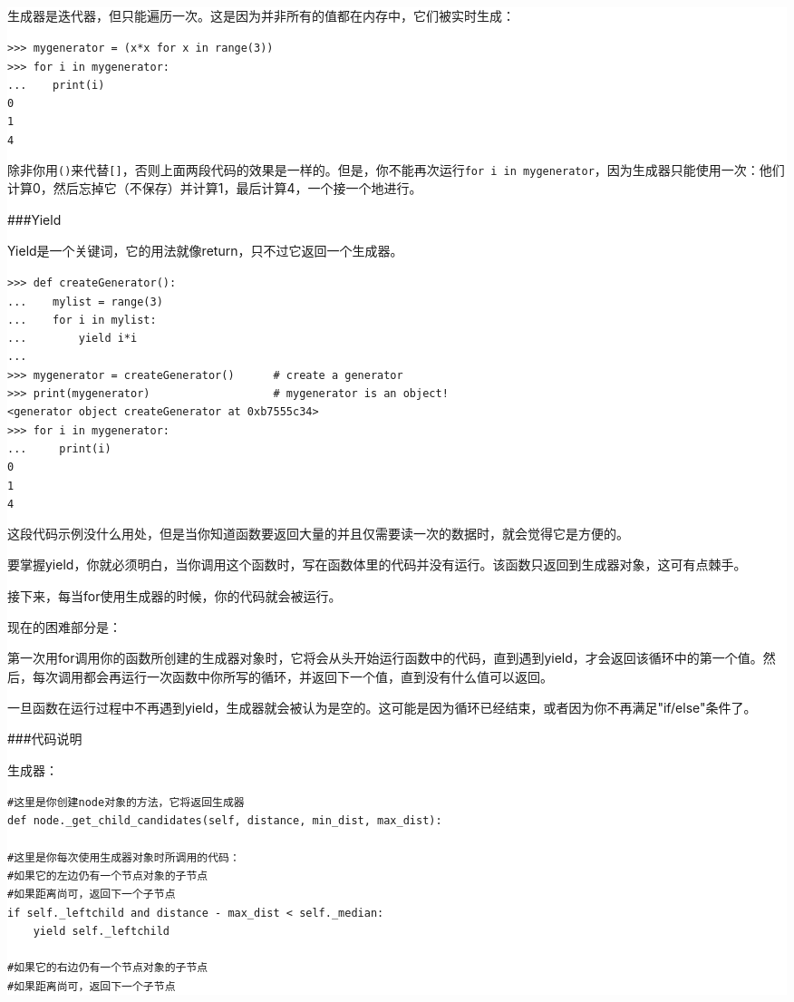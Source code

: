 生成器是迭代器，但只能遍历一次。这是因为并非所有的值都在内存中，它们被实时生成：

    >>> mygenerator = (x*x for x in range(3))
    >>> for i in mygenerator:
    ...    print(i)
    0
    1
    4

除非你用`()`来代替`[]`，否则上面两段代码的效果是一样的。但是，你不能再次运行`for i in mygenerator`，因为生成器只能使用一次：他们计算0，然后忘掉它（不保存）并计算1，最后计算4，一个接一个地进行。

###Yield

Yield是一个关键词，它的用法就像return，只不过它返回一个生成器。

    >>> def createGenerator():
    ...    mylist = range(3)
    ...    for i in mylist:
    ...        yield i*i
    ...
    >>> mygenerator = createGenerator()      # create a generator
    >>> print(mygenerator)                   # mygenerator is an object!
    <generator object createGenerator at 0xb7555c34>
    >>> for i in mygenerator:
    ...     print(i)
    0
    1
    4

这段代码示例没什么用处，但是当你知道函数要返回大量的并且仅需要读一次的数据时，就会觉得它是方便的。

要掌握yield，你就必须明白，当你调用这个函数时，写在函数体里的代码并没有运行。该函数只返回到生成器对象，这可有点棘手。

接下来，每当for使用生成器的时候，你的代码就会被运行。

现在的困难部分是：

第一次用for调用你的函数所创建的生成器对象时，它将会从头开始运行函数中的代码，直到遇到yield，才会返回该循环中的第一个值。然后，每次调用都会再运行一次函数中你所写的循环，并返回下一个值，直到没有什么值可以返回。

一旦函数在运行过程中不再遇到yield，生成器就会被认为是空的。这可能是因为循环已经结束，或者因为你不再满足"if/else"条件了。

###代码说明

生成器：

    #这里是你创建node对象的方法，它将返回生成器
    def node._get_child_candidates(self, distance, min_dist, max_dist):

    #这里是你每次使用生成器对象时所调用的代码：    
    #如果它的左边仍有一个节点对象的子节点
    #如果距离尚可，返回下一个子节点
    if self._leftchild and distance - max_dist < self._median:
        yield self._leftchild

    #如果它的右边仍有一个节点对象的子节点
    #如果距离尚可，返回下一个子节点
